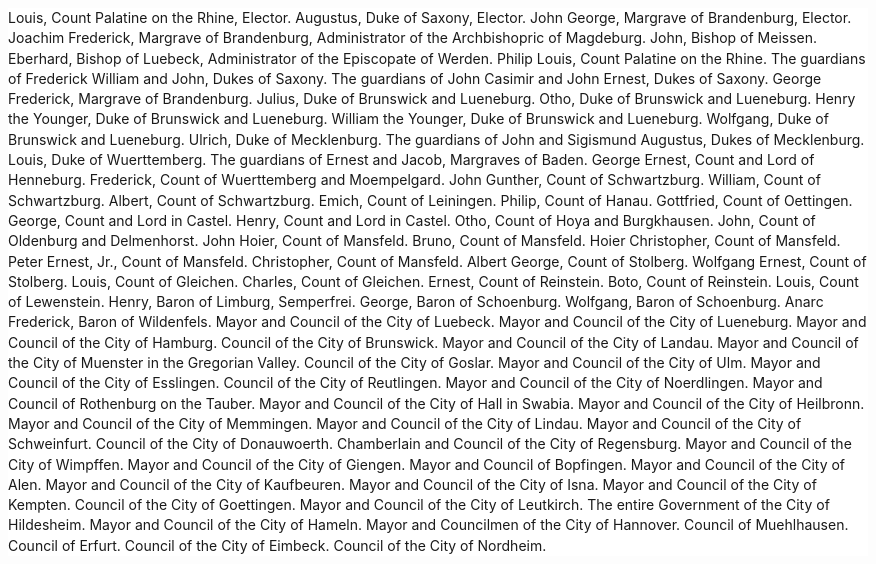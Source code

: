 Louis, Count Palatine on the Rhine, Elector. Augustus, Duke of Saxony, Elector. John George, Margrave
of Brandenburg, Elector. Joachim Frederick, Margrave of Brandenburg, Administrator of the
Archbishopric of Magdeburg. John, Bishop of Meissen. Eberhard, Bishop of Luebeck, Administrator of
the Episcopate of Werden. Philip Louis, Count Palatine on the Rhine. The guardians of Frederick
William and John, Dukes of Saxony. The guardians of John Casimir and John Ernest, Dukes of Saxony.
George Frederick, Margrave of Brandenburg. Julius, Duke of Brunswick and Lueneburg. Otho, Duke of
Brunswick and Lueneburg. Henry the Younger, Duke of Brunswick and Lueneburg. William the
Younger, Duke of Brunswick and Lueneburg. Wolfgang, Duke of Brunswick and Lueneburg. Ulrich,
Duke of Mecklenburg. The guardians of John and Sigismund Augustus, Dukes of Mecklenburg. Louis,
Duke of Wuerttemberg. The guardians of Ernest and Jacob, Margraves of Baden. George Ernest, Count
and Lord of Henneburg. Frederick, Count of Wuerttemberg and Moempelgard. John Gunther, Count of
Schwartzburg. William, Count of Schwartzburg. Albert, Count of Schwartzburg. Emich, Count of
Leiningen. Philip, Count of Hanau. Gottfried, Count of Oettingen. George, Count and Lord in Castel.
Henry, Count and Lord in Castel. Otho, Count of Hoya and Burgkhausen. John, Count of Oldenburg and
Delmenhorst. John Hoier, Count of Mansfeld. Bruno, Count of Mansfeld. Hoier Christopher, Count of
Mansfeld. Peter Ernest, Jr., Count of Mansfeld. Christopher, Count of Mansfeld. Albert George, Count
of Stolberg. Wolfgang Ernest, Count of Stolberg. Louis, Count of Gleichen. Charles, Count of Gleichen.
Ernest, Count of Reinstein. Boto, Count of Reinstein. Louis, Count of Lewenstein. Henry, Baron of
Limburg, Semperfrei. George, Baron of Schoenburg. Wolfgang, Baron of Schoenburg. Anarc Frederick,
Baron of Wildenfels. Mayor and Council of the City of Luebeck. Mayor and Council of the City of
Lueneburg. Mayor and Council of the City of Hamburg. Council of the City of Brunswick. Mayor and
Council of the City of Landau. Mayor and Council of the City of Muenster in the Gregorian Valley.
Council of the City of Goslar. Mayor and Council of the City of Ulm. Mayor and Council of the City of
Esslingen. Council of the City of Reutlingen. Mayor and Council of the City of Noerdlingen. Mayor and
Council of Rothenburg on the Tauber. Mayor and Council of the City of Hall in Swabia. Mayor and
Council of the City of Heilbronn. Mayor and Council of the City of Memmingen. Mayor and Council of
the City of Lindau. Mayor and Council of the City of Schweinfurt. Council of the City of Donauwoerth.
Chamberlain and Council of the City of Regensburg. Mayor and Council of the City of Wimpffen. Mayor
and Council of the City of Giengen. Mayor and Council of Bopfingen. Mayor and Council of the City of
Alen. Mayor and Council of the City of Kaufbeuren. Mayor and Council of the City of Isna. Mayor and
Council of the City of Kempten. Council of the City of Goettingen. Mayor and Council of the City of
Leutkirch. The entire Government of the City of Hildesheim. Mayor and Council of the City of Hameln.
Mayor and Councilmen of the City of Hannover. Council of Muehlhausen. Council of Erfurt. Council of
the City of Eimbeck. Council of the City of Nordheim.

